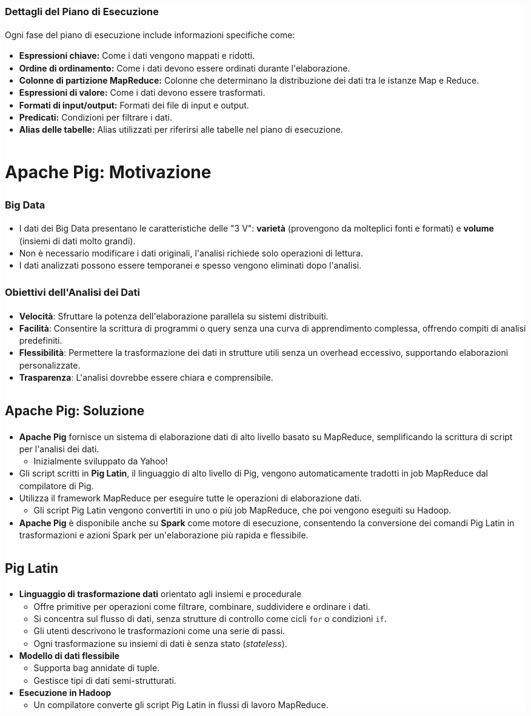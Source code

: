### Dettagli del Piano di Esecuzione

Ogni fase del piano di esecuzione include informazioni specifiche come:

* **Espressioni chiave:** Come i dati vengono mappati e ridotti.
* **Ordine di ordinamento:** Come i dati devono essere ordinati durante l'elaborazione.
* **Colonne di partizione MapReduce:** Colonne che determinano la distribuzione dei dati tra le istanze Map e Reduce.
* **Espressioni di valore:** Come i dati devono essere trasformati.
* **Formati di input/output:** Formati dei file di input e output.
* **Predicati:** Condizioni per filtrare i dati.
* **Alias delle tabelle:** Alias utilizzati per riferirsi alle tabelle nel piano di esecuzione. 

# Apache Pig: Motivazione

### Big Data
- I dati dei Big Data presentano le caratteristiche delle "3 V": **varietà** (provengono da molteplici fonti e formati) e **volume** (insiemi di dati molto grandi).
- Non è necessario modificare i dati originali, l'analisi richiede solo operazioni di lettura.
- I dati analizzati possono essere temporanei e spesso vengono eliminati dopo l'analisi.

### Obiettivi dell'Analisi dei Dati
- **Velocità**: Sfruttare la potenza dell'elaborazione parallela su sistemi distribuiti.
- **Facilità**: Consentire la scrittura di programmi o query senza una curva di apprendimento complessa, offrendo compiti di analisi predefiniti.
- **Flessibilità**: Permettere la trasformazione dei dati in strutture utili senza un overhead eccessivo, supportando elaborazioni personalizzate.
- **Trasparenza**: L'analisi dovrebbe essere chiara e comprensibile.

## Apache Pig: Soluzione
- **Apache Pig** fornisce un sistema di elaborazione dati di alto livello basato su MapReduce, semplificando la scrittura di script per l'analisi dei dati.
  - Inizialmente sviluppato da Yahoo!
- Gli script scritti in **Pig Latin**, il linguaggio di alto livello di Pig, vengono automaticamente tradotti in job MapReduce dal compilatore di Pig.
- Utilizza il framework MapReduce per eseguire tutte le operazioni di elaborazione dati.
  - Gli script Pig Latin vengono convertiti in uno o più job MapReduce, che poi vengono eseguiti su Hadoop.
- **Apache Pig** è disponibile anche su **Spark** come motore di esecuzione, consentendo la conversione dei comandi Pig Latin in trasformazioni e azioni Spark per un'elaborazione più rapida e flessibile.

## Pig Latin

- **Linguaggio di trasformazione dati** orientato agli insiemi e procedurale
  - Offre primitive per operazioni come filtrare, combinare, suddividere e ordinare i dati.
  - Si concentra sul flusso di dati, senza strutture di controllo come cicli `for` o condizioni `if`.
  - Gli utenti descrivono le trasformazioni come una serie di passi.
  - Ogni trasformazione su insiemi di dati è senza stato (*stateless*).
- **Modello di dati flessibile**
  - Supporta bag annidate di tuple.
  - Gestisce tipi di dati semi-strutturati.
- **Esecuzione in Hadoop**
  - Un compilatore converte gli script Pig Latin in flussi di lavoro MapReduce.
